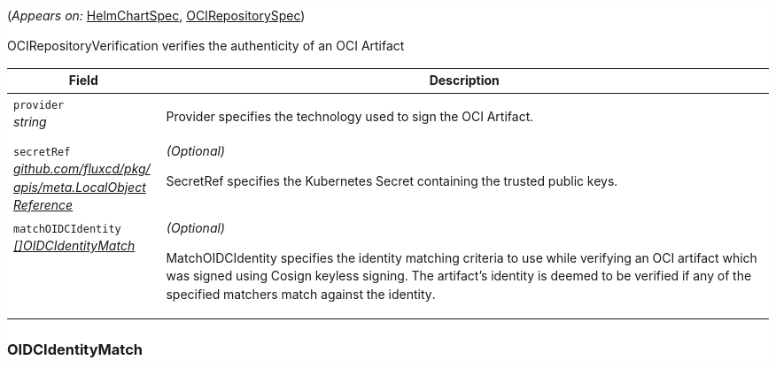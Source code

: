 (<em>Appears on:</em>
<a href="#source.toolkit.fluxcd.io/v1.HelmChartSpec">HelmChartSpec</a>, 
<a href="#source.toolkit.fluxcd.io/v1.OCIRepositorySpec">OCIRepositorySpec</a>)
</p>
<p>OCIRepositoryVerification verifies the authenticity of an OCI Artifact</p>
<div class="md-typeset__scrollwrap">
<div class="md-typeset__table">
<table>
<thead>
<tr>
<th>Field</th>
<th>Description</th>
</tr>
</thead>
<tbody>
<tr>
<td>
<code>provider</code><br>
<em>
string
</em>
</td>
<td>
<p>Provider specifies the technology used to sign the OCI Artifact.</p>
</td>
</tr>
<tr>
<td>
<code>secretRef</code><br>
<em>
<a href="https://pkg.go.dev/github.com/fluxcd/pkg/apis/meta#LocalObjectReference">
github.com/fluxcd/pkg/apis/meta.LocalObjectReference
</a>
</em>
</td>
<td>
<em>(Optional)</em>
<p>SecretRef specifies the Kubernetes Secret containing the
trusted public keys.</p>
</td>
</tr>
<tr>
<td>
<code>matchOIDCIdentity</code><br>
<em>
<a href="#source.toolkit.fluxcd.io/v1.OIDCIdentityMatch">
[]OIDCIdentityMatch
</a>
</em>
</td>
<td>
<em>(Optional)</em>
<p>MatchOIDCIdentity specifies the identity matching criteria to use
while verifying an OCI artifact which was signed using Cosign keyless
signing. The artifact&rsquo;s identity is deemed to be verified if any of the
specified matchers match against the identity.</p>
</td>
</tr>
</tbody>
</table>
</div>
</div>
<h3 id="source.toolkit.fluxcd.io/v1.OIDCIdentityMatch">OIDCIdentityMatch
</h3>